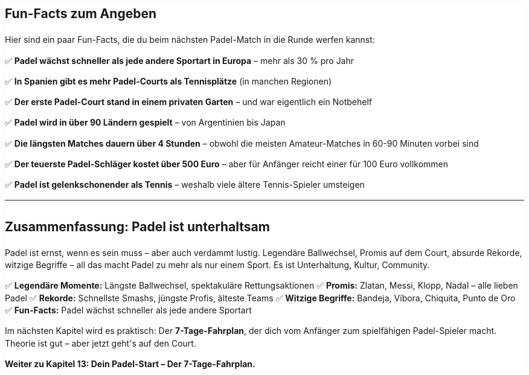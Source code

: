 
## Fun-Facts zum Angeben

Hier sind ein paar Fun-Facts, die du beim nächsten Padel-Match in die Runde werfen kannst:

✅ **Padel wächst schneller als jede andere Sportart in Europa** – mehr als 30 % pro Jahr

✅ **In Spanien gibt es mehr Padel-Courts als Tennisplätze** (in manchen Regionen)

✅ **Der erste Padel-Court stand in einem privaten Garten** – und war eigentlich ein Notbehelf

✅ **Padel wird in über 90 Ländern gespielt** – von Argentinien bis Japan

✅ **Die längsten Matches dauern über 4 Stunden** – obwohl die meisten Amateur-Matches in 60-90 Minuten vorbei sind

✅ **Der teuerste Padel-Schläger kostet über 500 Euro** – aber für Anfänger reicht einer für 100 Euro vollkommen

✅ **Padel ist gelenkschonender als Tennis** – weshalb viele ältere Tennis-Spieler umsteigen

---

## Zusammenfassung: Padel ist unterhaltsam

Padel ist ernst, wenn es sein muss – aber auch verdammt lustig. Legendäre Ballwechsel, Promis auf dem Court, absurde Rekorde, witzige Begriffe – all das macht Padel zu mehr als nur einem Sport. Es ist Unterhaltung, Kultur, Community.

✅ **Legendäre Momente:** Längste Ballwechsel, spektakuläre Rettungsaktionen
✅ **Promis:** Zlatan, Messi, Klopp, Nadal – alle lieben Padel
✅ **Rekorde:** Schnellste Smashs, jüngste Profis, älteste Teams
✅ **Witzige Begriffe:** Bandeja, Víbora, Chiquita, Punto de Oro
✅ **Fun-Facts:** Padel wächst schneller als jede andere Sportart

Im nächsten Kapitel wird es praktisch: Der **7-Tage-Fahrplan**, der dich vom Anfänger zum spielfähigen Padel-Spieler macht. Theorie ist gut – aber jetzt geht's auf den Court.

**Weiter zu Kapitel 13: Dein Padel-Start – Der 7-Tage-Fahrplan.**
